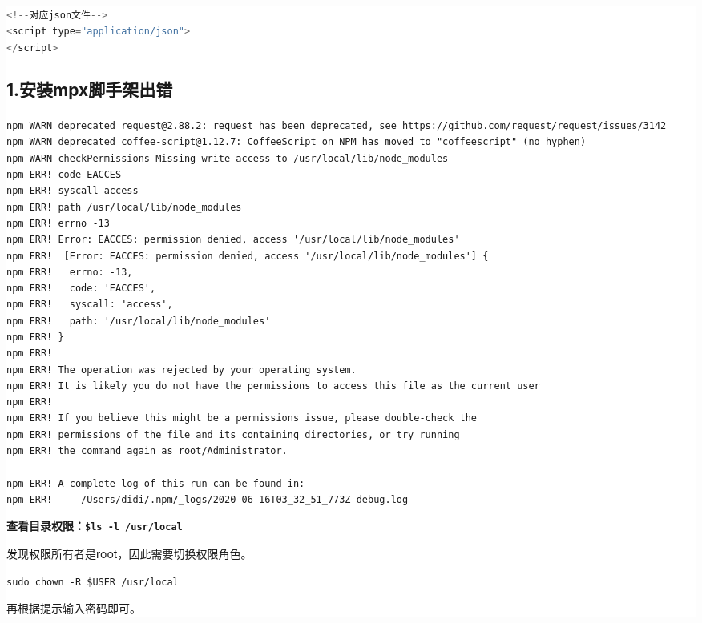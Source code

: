 ```js
<!--对应json文件-->
<script type="application/json">
</script>
```

## 1.安装mpx脚手架出错

```shell
npm WARN deprecated request@2.88.2: request has been deprecated, see https://github.com/request/request/issues/3142
npm WARN deprecated coffee-script@1.12.7: CoffeeScript on NPM has moved to "coffeescript" (no hyphen)
npm WARN checkPermissions Missing write access to /usr/local/lib/node_modules
npm ERR! code EACCES
npm ERR! syscall access
npm ERR! path /usr/local/lib/node_modules
npm ERR! errno -13
npm ERR! Error: EACCES: permission denied, access '/usr/local/lib/node_modules'
npm ERR!  [Error: EACCES: permission denied, access '/usr/local/lib/node_modules'] {
npm ERR!   errno: -13,
npm ERR!   code: 'EACCES',
npm ERR!   syscall: 'access',
npm ERR!   path: '/usr/local/lib/node_modules'
npm ERR! }
npm ERR! 
npm ERR! The operation was rejected by your operating system.
npm ERR! It is likely you do not have the permissions to access this file as the current user
npm ERR! 
npm ERR! If you believe this might be a permissions issue, please double-check the
npm ERR! permissions of the file and its containing directories, or try running
npm ERR! the command again as root/Administrator.

npm ERR! A complete log of this run can be found in:
npm ERR!     /Users/didi/.npm/_logs/2020-06-16T03_32_51_773Z-debug.log
```

**查看目录权限：`$ls -l /usr/local`**

发现权限所有者是root，因此需要切换权限角色。

```shell
sudo chown -R $USER /usr/local
```

再根据提示输入密码即可。
